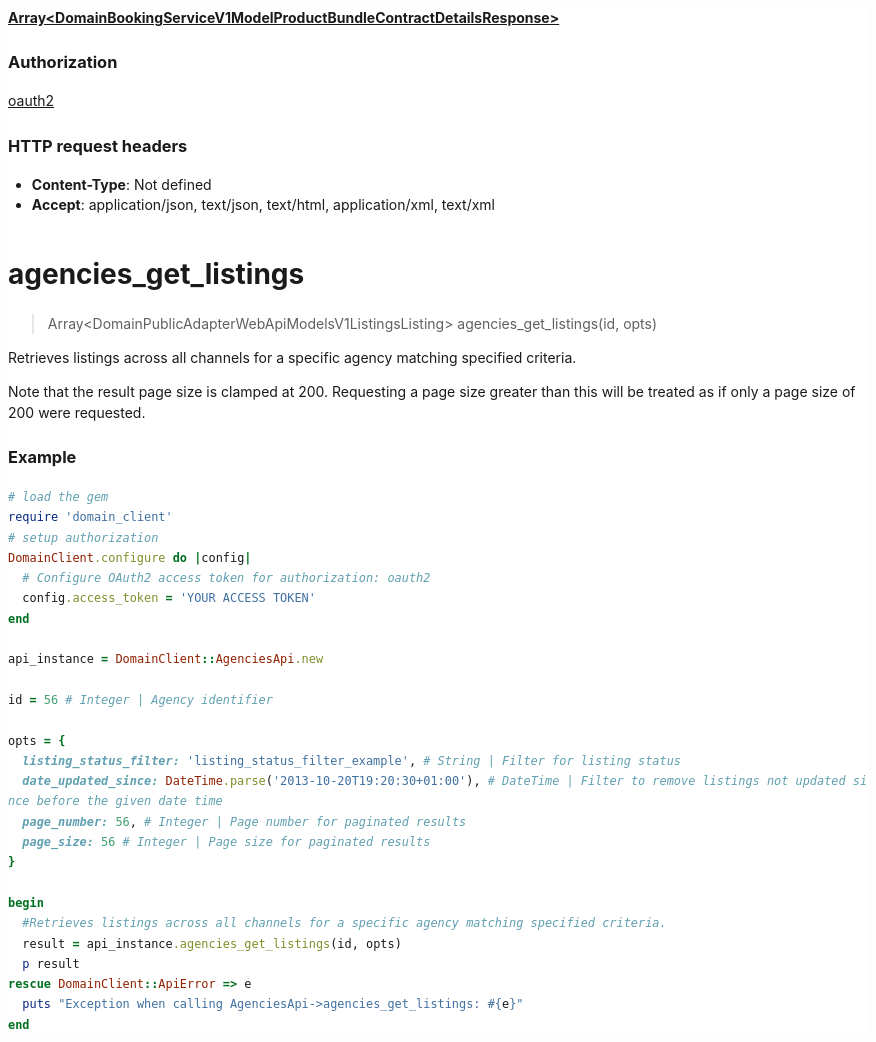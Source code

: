[**Array&lt;DomainBookingServiceV1ModelProductBundleContractDetailsResponse&gt;**](DomainBookingServiceV1ModelProductBundleContractDetailsResponse.md)

### Authorization

[oauth2](../README.md#oauth2)

### HTTP request headers

 - **Content-Type**: Not defined
 - **Accept**: application/json, text/json, text/html, application/xml, text/xml



# **agencies_get_listings**
> Array&lt;DomainPublicAdapterWebApiModelsV1ListingsListing&gt; agencies_get_listings(id, opts)

Retrieves listings across all channels for a specific agency matching specified criteria.

Note that the result page size is clamped at 200.  Requesting a page size greater than this will be treated as if only a page size of 200 were requested.

### Example
```ruby
# load the gem
require 'domain_client'
# setup authorization
DomainClient.configure do |config|
  # Configure OAuth2 access token for authorization: oauth2
  config.access_token = 'YOUR ACCESS TOKEN'
end

api_instance = DomainClient::AgenciesApi.new

id = 56 # Integer | Agency identifier

opts = { 
  listing_status_filter: 'listing_status_filter_example', # String | Filter for listing status
  date_updated_since: DateTime.parse('2013-10-20T19:20:30+01:00'), # DateTime | Filter to remove listings not updated since before the given date time
  page_number: 56, # Integer | Page number for paginated results
  page_size: 56 # Integer | Page size for paginated results
}

begin
  #Retrieves listings across all channels for a specific agency matching specified criteria.
  result = api_instance.agencies_get_listings(id, opts)
  p result
rescue DomainClient::ApiError => e
  puts "Exception when calling AgenciesApi->agencies_get_listings: #{e}"
end
```

